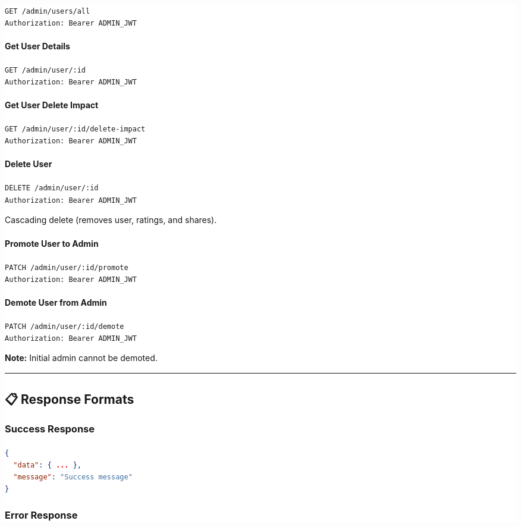 ```http
GET /admin/users/all
Authorization: Bearer ADMIN_JWT
```

#### Get User Details

```http
GET /admin/user/:id
Authorization: Bearer ADMIN_JWT
```

#### Get User Delete Impact

```http
GET /admin/user/:id/delete-impact
Authorization: Bearer ADMIN_JWT
```

#### Delete User

```http
DELETE /admin/user/:id
Authorization: Bearer ADMIN_JWT
```

Cascading delete (removes user, ratings, and shares).

#### Promote User to Admin

```http
PATCH /admin/user/:id/promote
Authorization: Bearer ADMIN_JWT
```

#### Demote User from Admin

```http
PATCH /admin/user/:id/demote
Authorization: Bearer ADMIN_JWT
```

**Note:** Initial admin cannot be demoted.

---

## 📋 Response Formats

### Success Response

```json
{
  "data": { ... },
  "message": "Success message"
}
```

### Error Response
